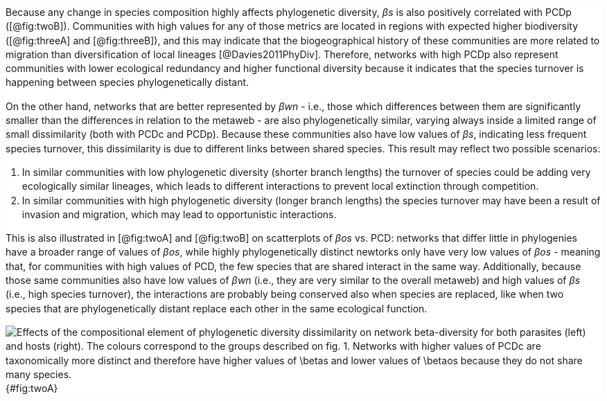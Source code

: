 Because any change in species composition highly affects phylogenetic diversity,
_$\beta$s_ is also positively correlated with PCDp ([@fig:twoB]). Communities with high
values for any of those metrics are located in regions with expected higher
biodiversity ([@fig:threeA] and [@fig:threeB]), and this may indicate that the
biogeographical history of these communities are more related to migration than
diversification of local lineages [@Davies2011PhyDiv]. Therefore, networks with
high PCDp also represent communities with lower ecological redundancy and higher
functional diversity because it indicates that the species turnover is happening
between species phylogenetically distant.

On the other hand, networks that are better represented by *$\beta$wn* - i.e., those
which differences between them are significantly smaller than the differences in
relation to the metaweb - are also phylogenetically similar, varying always
inside a limited range of small dissimilarity (both with PCDc and PCDp). Because
these communities also have low values of *$\beta$s*, indicating less frequent species
turnover, this dissimilarity is due to different links between shared species.
This result may reflect two possible scenarios:  
1. In similar communities with low phylogenetic diversity (shorter branch
lengths) the turnover of species could be adding very ecologically similar
lineages, which leads to different interactions to prevent local extinction
through competition.  
2. In similar communities with high phylogenetic diversity (longer branch
lengths) the species turnover may have been a result of invasion and migration,
which may lead to opportunistic interactions.  

This is also illustrated in [@fig:twoA] and [@fig:twoB] on scatterplots of
*$\beta$os* vs. PCD: networks that differ little in phylogenies have a broader
range of values of *$\beta$os*, while highly phylogenetically distinct newtorks
only have very low values of *$\beta$os* - meaning that, for communities with
high values of PCD, the few species that are shared interact in the same way.
Additionally, because those same communities also have low values of *$\beta$wn*
(i.e., they are very similar to the overall metaweb) and high values of
*$\beta$s* (i.e., high species turnover), the interactions are probably being
conserved also when species are replaced, like when two species that are
phylogenetically distant replace each other in the same ecological function.

![Effects of the compositional element of phylogenetic diversity dissimilarity
on network beta-diversity for both parasites (left) and hosts (right). The
colours correspond to the groups described on fig. 1. Networks with higher
values of PCDc are taxonomically more distinct and therefore have higher values
of *$\beta$s* and lower values of *$\beta$os* because they do not share many
species.](figures/fig2A.png){#fig:twoA}  
